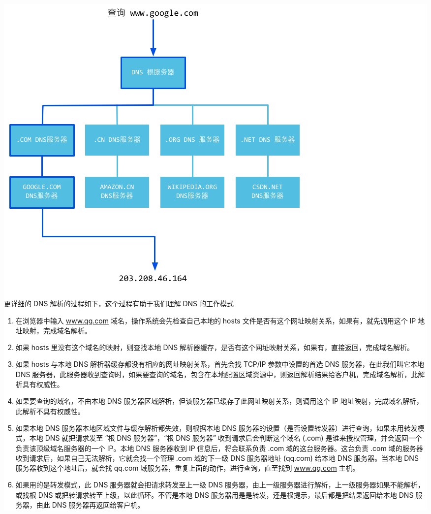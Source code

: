 ![DNS 工作原理](static/dns_hierachy.png)

更详细的 DNS 解析的过程如下，这个过程有助于我们理解 DNS 的工作模式

1. 在浏览器中输入 www.qq.com 域名，操作系统会先检查自己本地的 hosts 文件是否有这个网址映射关系，如果有，就先调用这个 IP 地址映射，完成域名解析。

2. 如果 hosts 里没有这个域名的映射，则查找本地 DNS 解析器缓存，是否有这个网址映射关系，如果有，直接返回，完成域名解析。

3. 如果 hosts 与本地 DNS 解析器缓存都没有相应的网址映射关系，首先会找 TCP/IP 参数中设置的首选 DNS 服务器，在此我们叫它本地 DNS 服务器，此服务器收到查询时，如果要查询的域名，包含在本地配置区域资源中，则返回解析结果给客户机，完成域名解析，此解析具有权威性。

4. 如果要查询的域名，不由本地 DNS 服务器区域解析，但该服务器已缓存了此网址映射关系，则调用这个 IP 地址映射，完成域名解析，此解析不具有权威性。

5. 如果本地 DNS 服务器本地区域文件与缓存解析都失效，则根据本地 DNS 服务器的设置（是否设置转发器）进行查询，如果未用转发模式，本地 DNS 就把请求发至 “根 DNS 服务器”，“根 DNS 服务器” 收到请求后会判断这个域名 (.com) 是谁来授权管理，并会返回一个负责该顶级域名服务器的一个 IP。本地 DNS 服务器收到 IP 信息后，将会联系负责 .com 域的这台服务器。这台负责 .com 域的服务器收到请求后，如果自己无法解析，它就会找一个管理 .com 域的下一级 DNS 服务器地址 (qq.com) 给本地 DNS 服务器。当本地 DNS 服务器收到这个地址后，就会找 qq.com 域服务器，重复上面的动作，进行查询，直至找到 www.qq.com 主机。

6. 如果用的是转发模式，此 DNS 服务器就会把请求转发至上一级 DNS 服务器，由上一级服务器进行解析，上一级服务器如果不能解析，或找根 DNS 或把转请求转至上级，以此循环。不管是本地 DNS 服务器用是是转发，还是根提示，最后都是把结果返回给本地 DNS 服务器，由此 DNS 服务器再返回给客户机。
